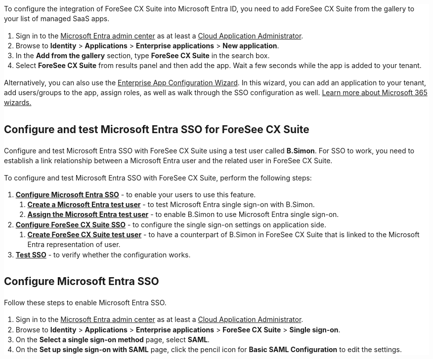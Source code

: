 To configure the integration of ForeSee CX Suite into Microsoft Entra ID, you need to add ForeSee CX Suite from the gallery to your list of managed SaaS apps.

1. Sign in to the [Microsoft Entra admin center](https://entra.microsoft.com) as at least a [Cloud Application Administrator](~/identity/role-based-access-control/permissions-reference.md#cloud-application-administrator).
1. Browse to **Identity** > **Applications** > **Enterprise applications** > **New application**.
1. In the **Add from the gallery** section, type **ForeSee CX Suite** in the search box.
1. Select **ForeSee CX Suite** from results panel and then add the app. Wait a few seconds while the app is added to your tenant.

 Alternatively, you can also use the [Enterprise App Configuration Wizard](https://portal.office.com/AdminPortal/home?Q=Docs#/azureadappintegration). In this wizard, you can add an application to your tenant, add users/groups to the app, assign roles, as well as walk through the SSO configuration as well. [Learn more about Microsoft 365 wizards.](/microsoft-365/admin/misc/azure-ad-setup-guides)

<a name='configure-and-test-azure-ad-sso-for-foresee-cx-suite'></a>

## Configure and test Microsoft Entra SSO for ForeSee CX Suite

Configure and test Microsoft Entra SSO with ForeSee CX Suite using a test user called **B.Simon**. For SSO to work, you need to establish a link relationship between a Microsoft Entra user and the related user in ForeSee CX Suite.

To configure and test Microsoft Entra SSO with ForeSee CX Suite, perform the following steps:

1. **[Configure Microsoft Entra SSO](#configure-azure-ad-sso)** - to enable your users to use this feature.
    1. **[Create a Microsoft Entra test user](#create-an-azure-ad-test-user)** - to test Microsoft Entra single sign-on with B.Simon.
    2. **[Assign the Microsoft Entra test user](#assign-the-azure-ad-test-user)** - to enable B.Simon to use Microsoft Entra single sign-on.
2. **[Configure ForeSee CX Suite SSO](#configure-foresee-cx-suite-sso)** - to configure the single sign-on settings on application side.
    1. **[Create ForeSee CX Suite test user](#create-foresee-cx-suite-test-user)** - to have a counterpart of B.Simon in ForeSee CX Suite that is linked to the Microsoft Entra representation of user.
3. **[Test SSO](#test-sso)** - to verify whether the configuration works.

<a name='configure-azure-ad-sso'></a>

## Configure Microsoft Entra SSO

Follow these steps to enable Microsoft Entra SSO.

1. Sign in to the [Microsoft Entra admin center](https://entra.microsoft.com) as at least a [Cloud Application Administrator](~/identity/role-based-access-control/permissions-reference.md#cloud-application-administrator).
1. Browse to **Identity** > **Applications** > **Enterprise applications** > **ForeSee CX Suite** > **Single sign-on**.
1. On the **Select a single sign-on method** page, select **SAML**.
1. On the **Set up single sign-on with SAML** page, click the pencil icon for **Basic SAML Configuration** to edit the settings.
